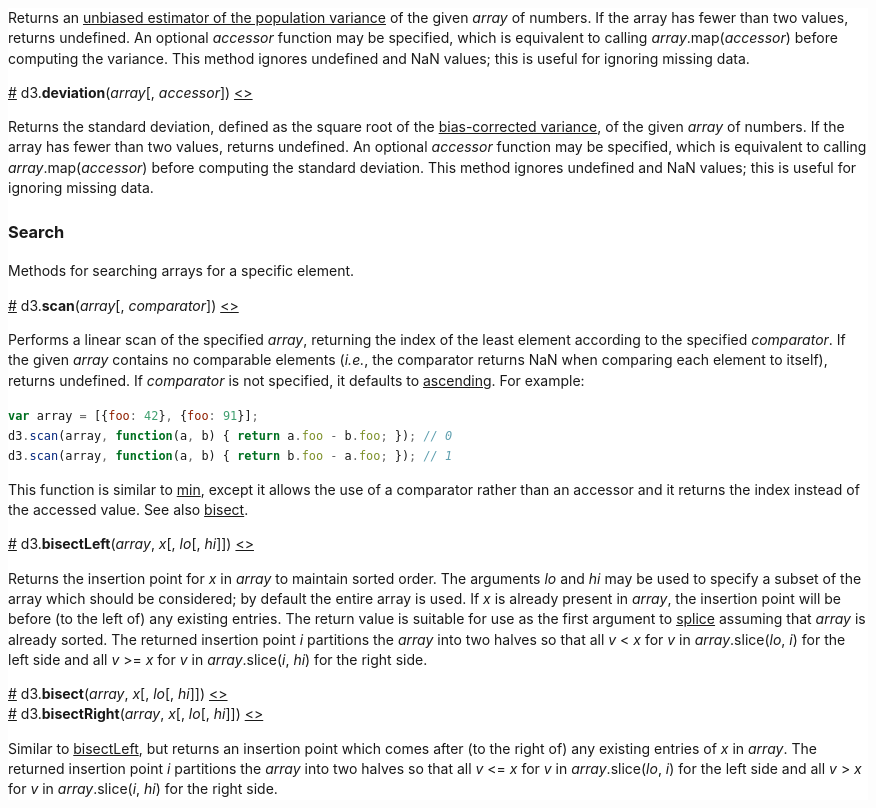 Returns an [unbiased estimator of the population variance](http://mathworld.wolfram.com/SampleVariance.html) of the given *array* of numbers. If the array has fewer than two values, returns undefined. An optional *accessor* function may be specified, which is equivalent to calling *array*.map(*accessor*) before computing the variance. This method ignores undefined and NaN values; this is useful for ignoring missing data.

<a name="deviation" href="#deviation">#</a> d3.<b>deviation</b>(<i>array</i>[, <i>accessor</i>]) [<>](https://github.com/d3/d3-array/blob/master/src/deviation.js "Source")

Returns the standard deviation, defined as the square root of the [bias-corrected variance](#variance), of the given *array* of numbers. If the array has fewer than two values, returns undefined. An optional *accessor* function may be specified, which is equivalent to calling *array*.map(*accessor*) before computing the standard deviation. This method ignores undefined and NaN values; this is useful for ignoring missing data.

### Search

Methods for searching arrays for a specific element.

<a name="scan" href="#scan">#</a> d3.<b>scan</b>(<i>array</i>[, <i>comparator</i>]) [<>](https://github.com/d3/d3-array/blob/master/src/scan.js "Source")

Performs a linear scan of the specified *array*, returning the index of the least element according to the specified *comparator*. If the given *array* contains no comparable elements (*i.e.*, the comparator returns NaN when comparing each element to itself), returns undefined. If *comparator* is not specified, it defaults to [ascending](#ascending). For example:

```js
var array = [{foo: 42}, {foo: 91}];
d3.scan(array, function(a, b) { return a.foo - b.foo; }); // 0
d3.scan(array, function(a, b) { return b.foo - a.foo; }); // 1
```

This function is similar to [min](#min), except it allows the use of a comparator rather than an accessor and it returns the index instead of the accessed value. See also [bisect](#bisect).

<a name="bisectLeft" href="#bisectLeft">#</a> d3.<b>bisectLeft</b>(<i>array</i>, <i>x</i>[, <i>lo</i>[, <i>hi</i>]]) [<>](https://github.com/d3/d3-array/blob/master/src/bisect.js#L6 "Source")

Returns the insertion point for *x* in *array* to maintain sorted order. The arguments *lo* and *hi* may be used to specify a subset of the array which should be considered; by default the entire array is used. If *x* is already present in *array*, the insertion point will be before (to the left of) any existing entries. The return value is suitable for use as the first argument to [splice](https://developer.mozilla.org/en/JavaScript/Reference/Global_Objects/Array/splice) assuming that *array* is already sorted. The returned insertion point *i* partitions the *array* into two halves so that all *v* < *x* for *v* in *array*.slice(*lo*, *i*) for the left side and all *v* >= *x* for *v* in *array*.slice(*i*, *hi*) for the right side.

<a name="bisect" href="#bisect">#</a> d3.<b>bisect</b>(<i>array</i>, <i>x</i>[, <i>lo</i>[, <i>hi</i>]]) [<>](https://github.com/d3/d3-array/blob/master/src/bisect.js "Source")<br>
<a name="bisectRight" href="#bisectRight">#</a> d3.<b>bisectRight</b>(<i>array</i>, <i>x</i>[, <i>lo</i>[, <i>hi</i>]]) [<>](https://github.com/d3/d3-array/blob/master/src/bisect.js#L6 "Source")

Similar to [bisectLeft](#bisectLeft), but returns an insertion point which comes after (to the right of) any existing entries of *x* in *array*. The returned insertion point *i* partitions the *array* into two halves so that all *v* <= *x* for *v* in *array*.slice(*lo*, *i*) for the left side and all *v* > *x* for *v* in *array*.slice(*i*, *hi*) for the right side.
